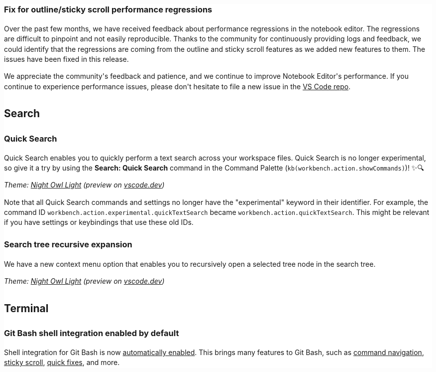 ### Fix for outline/sticky scroll performance regressions

Over the past few months, we have received feedback about performance
regressions in the notebook editor. The regressions are difficult to pinpoint
and not easily reproducible. Thanks to the community for continuously providing
logs and feedback, we could identify that the regressions are coming from the
outline and sticky scroll features as we added new features to them. The issues
have been fixed in this release.

We appreciate the community's feedback and patience, and we continue to improve
Notebook Editor's performance. If you continue to experience performance issues,
please don't hesitate to file a new issue in the
[VS Code repo](https://github.com/microsoft/vscode/issues).

## Search

### Quick Search

Quick Search enables you to quickly perform a text search across your workspace
files. Quick Search is no longer experimental, so give it a try by using the
**Search: Quick Search** command in the Command Palette
(`kb(workbench.action.showCommands)`)! ✨🔍

<video src="images/1_89/quick-search.mp4" title="Quick Search demo" autoplay loop controls muted></video>
_Theme:
[Night Owl Light](https://marketplace.visualstudio.com/items?itemName=sdras.night-owl)
(preview on [vscode.dev](https://vscode.dev/editor/theme/sdras.night-owl))_

Note that all Quick Search commands and settings no longer have the
"experimental" keyword in their identifier. For example, the command ID
`workbench.action.experimental.quickTextSearch` became
`workbench.action.quickTextSearch`. This might be relevant if you have settings
or keybindings that use these old IDs.

### Search tree recursive expansion

We have a new context menu option that enables you to recursively open a
selected tree node in the search tree.

<video src="images/1_89/search-tree-recurse-open.mp4" title="Recursively open search tree nodes" autoplay loop controls muted></video>
_Theme:
[Night Owl Light](https://marketplace.visualstudio.com/items?itemName=sdras.night-owl)
(preview on [vscode.dev](https://vscode.dev/editor/theme/sdras.night-owl))_

## Terminal

### Git Bash shell integration enabled by default

Shell integration for Git Bash is now
[automatically enabled](https://code.visualstudio.com/docs/terminal/shell-integration#_automatic-script-injection).
This brings many features to Git Bash, such as
[command navigation](https://code.visualstudio.com/docs/terminal/shell-integration#_command-navigation),
[sticky scroll](https://code.visualstudio.com/docs/terminal/shell-integration#_sticky-scroll),
[quick fixes](https://code.visualstudio.com/docs/terminal/shell-integration#_quick-fixes),
and more.
